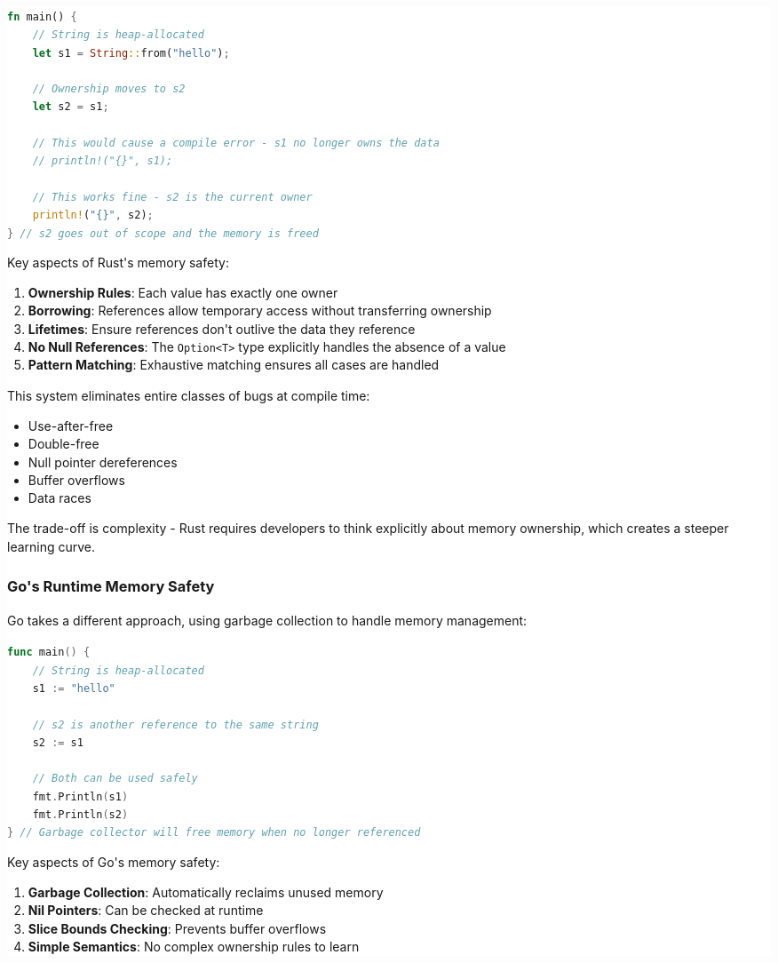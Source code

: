 ```rust
fn main() {
    // String is heap-allocated
    let s1 = String::from("hello");
    
    // Ownership moves to s2
    let s2 = s1;
    
    // This would cause a compile error - s1 no longer owns the data
    // println!("{}", s1);
    
    // This works fine - s2 is the current owner
    println!("{}", s2);
} // s2 goes out of scope and the memory is freed
```

Key aspects of Rust's memory safety:

1. **Ownership Rules**: Each value has exactly one owner
2. **Borrowing**: References allow temporary access without transferring ownership
3. **Lifetimes**: Ensure references don't outlive the data they reference
4. **No Null References**: The `Option<T>` type explicitly handles the absence of a value
5. **Pattern Matching**: Exhaustive matching ensures all cases are handled

This system eliminates entire classes of bugs at compile time:
- Use-after-free
- Double-free
- Null pointer dereferences
- Buffer overflows
- Data races

The trade-off is complexity - Rust requires developers to think explicitly about memory ownership, which creates a steeper learning curve.

### Go's Runtime Memory Safety

Go takes a different approach, using garbage collection to handle memory management:

```go
func main() {
    // String is heap-allocated
    s1 := "hello"
    
    // s2 is another reference to the same string
    s2 := s1
    
    // Both can be used safely
    fmt.Println(s1)
    fmt.Println(s2)
} // Garbage collector will free memory when no longer referenced
```

Key aspects of Go's memory safety:

1. **Garbage Collection**: Automatically reclaims unused memory
2. **Nil Pointers**: Can be checked at runtime
3. **Slice Bounds Checking**: Prevents buffer overflows
4. **Simple Semantics**: No complex ownership rules to learn
